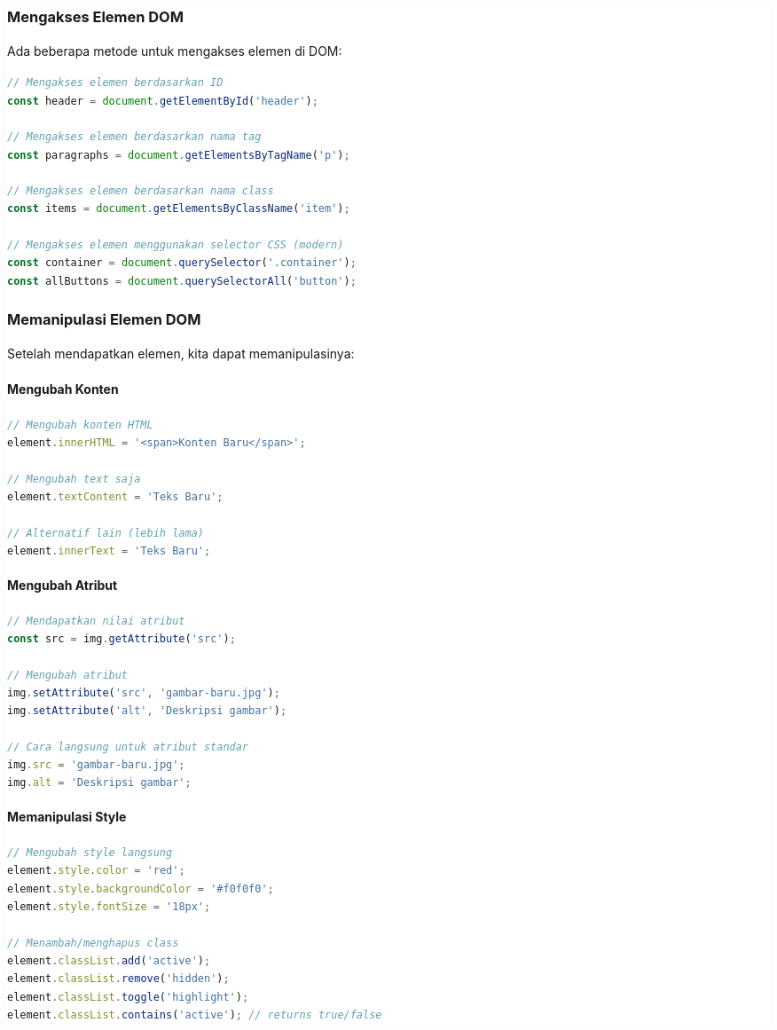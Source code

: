 ### Mengakses Elemen DOM

Ada beberapa metode untuk mengakses elemen di DOM:

```javascript
// Mengakses elemen berdasarkan ID
const header = document.getElementById('header');

// Mengakses elemen berdasarkan nama tag
const paragraphs = document.getElementsByTagName('p');

// Mengakses elemen berdasarkan nama class
const items = document.getElementsByClassName('item');

// Mengakses elemen menggunakan selector CSS (modern)
const container = document.querySelector('.container');
const allButtons = document.querySelectorAll('button');
```

### Memanipulasi Elemen DOM

Setelah mendapatkan elemen, kita dapat memanipulasinya:

#### Mengubah Konten

```javascript
// Mengubah konten HTML
element.innerHTML = '<span>Konten Baru</span>';

// Mengubah text saja
element.textContent = 'Teks Baru';

// Alternatif lain (lebih lama)
element.innerText = 'Teks Baru';
```

#### Mengubah Atribut

```javascript
// Mendapatkan nilai atribut
const src = img.getAttribute('src');

// Mengubah atribut
img.setAttribute('src', 'gambar-baru.jpg');
img.setAttribute('alt', 'Deskripsi gambar');

// Cara langsung untuk atribut standar
img.src = 'gambar-baru.jpg';
img.alt = 'Deskripsi gambar';
```

#### Memanipulasi Style

```javascript
// Mengubah style langsung
element.style.color = 'red';
element.style.backgroundColor = '#f0f0f0';
element.style.fontSize = '18px';

// Menambah/menghapus class
element.classList.add('active');
element.classList.remove('hidden');
element.classList.toggle('highlight');
element.classList.contains('active'); // returns true/false
```
